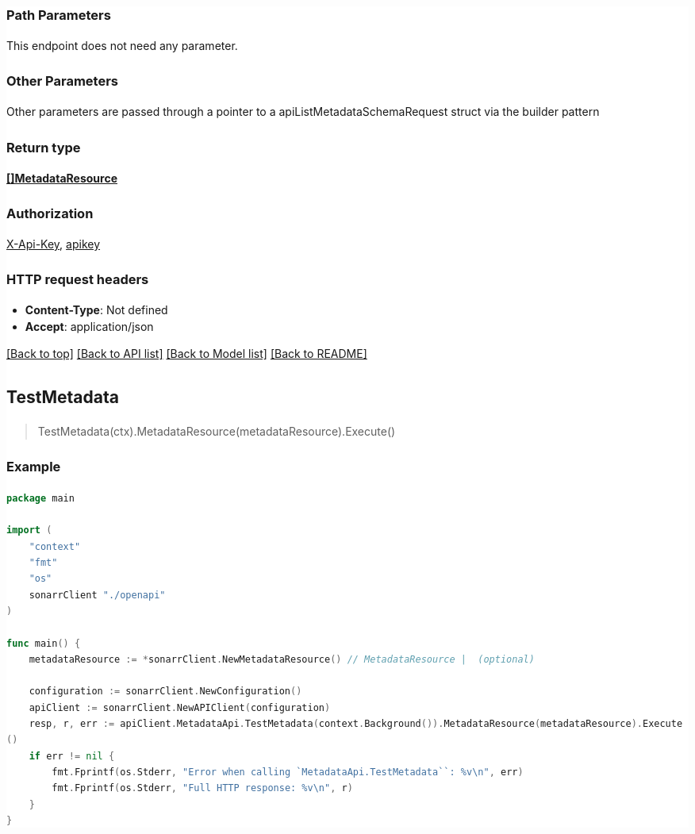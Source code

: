 ### Path Parameters

This endpoint does not need any parameter.

### Other Parameters

Other parameters are passed through a pointer to a apiListMetadataSchemaRequest struct via the builder pattern


### Return type

[**[]MetadataResource**](MetadataResource.md)

### Authorization

[X-Api-Key](../README.md#X-Api-Key), [apikey](../README.md#apikey)

### HTTP request headers

- **Content-Type**: Not defined
- **Accept**: application/json

[[Back to top]](#) [[Back to API list]](../README.md#documentation-for-api-endpoints)
[[Back to Model list]](../README.md#documentation-for-models)
[[Back to README]](../README.md)


## TestMetadata

> TestMetadata(ctx).MetadataResource(metadataResource).Execute()



### Example

```go
package main

import (
    "context"
    "fmt"
    "os"
    sonarrClient "./openapi"
)

func main() {
    metadataResource := *sonarrClient.NewMetadataResource() // MetadataResource |  (optional)

    configuration := sonarrClient.NewConfiguration()
    apiClient := sonarrClient.NewAPIClient(configuration)
    resp, r, err := apiClient.MetadataApi.TestMetadata(context.Background()).MetadataResource(metadataResource).Execute()
    if err != nil {
        fmt.Fprintf(os.Stderr, "Error when calling `MetadataApi.TestMetadata``: %v\n", err)
        fmt.Fprintf(os.Stderr, "Full HTTP response: %v\n", r)
    }
}
```
